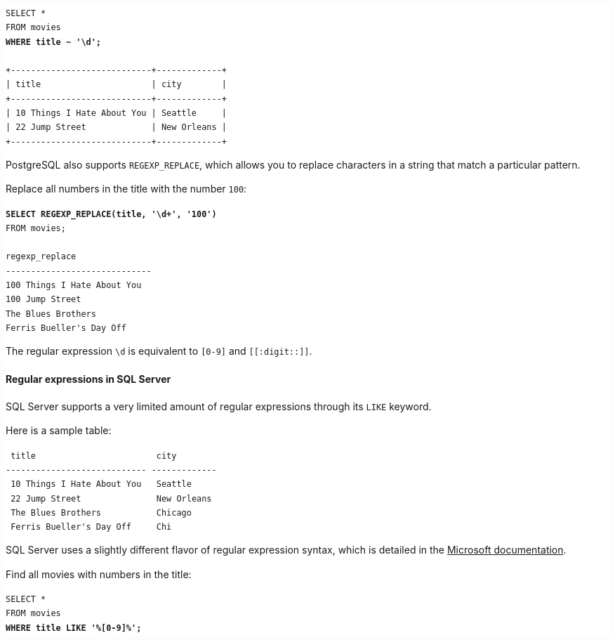 <pre><code>SELECT *
FROM movies
<strong>WHERE title ~ '\d';
</strong>
+----------------------------+-------------+
| title                      | city        |
+----------------------------+-------------+
| 10 Things I Hate About You | Seattle     |
| 22 Jump Street             | New Orleans |
+----------------------------+-------------+
</code></pre>

PostgreSQL also supports `REGEXP_REPLACE`, which allows you to replace characters in a string that match a particular pattern.

Replace all numbers in the title with the number `100`:

<pre><code><strong>SELECT REGEXP_REPLACE(title, '\d+', '100')
</strong>FROM movies;

regexp_replace
-----------------------------
100 Things I Hate About You
100 Jump Street
The Blues Brothers
Ferris Bueller's Day Off
</code></pre>

The regular expression `\d` is equivalent to `[0-9]` and `[[:digit::]]`.

#### Regular expressions in SQL Server

SQL Server supports a very limited amount of regular expressions through its `LIKE` keyword.

Here is a sample table:

```
 title                        city
---------------------------- -------------
 10 Things I Hate About You   Seattle
 22 Jump Street               New Orleans
 The Blues Brothers           Chicago
 Ferris Bueller's Day Off     Chi
```

SQL Server uses a slightly different flavor of regular expression syntax, which is detailed in the [Microsoft documentation](https://oreil.ly/QANyP).

Find all movies with numbers in the title:

<pre><code>SELECT *
FROM movies
<strong>WHERE title LIKE '%[0-9]%';
</strong></code></pre>
